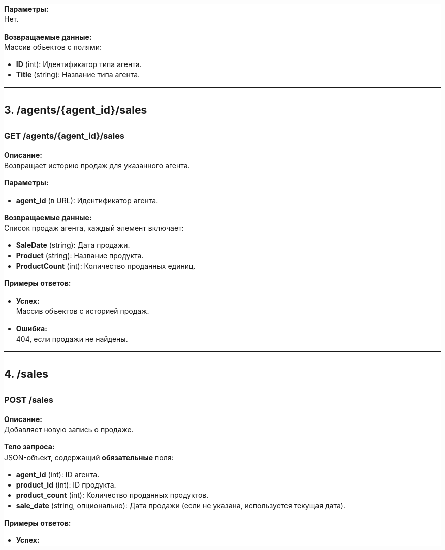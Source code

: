 **Параметры:**  
Нет.

**Возвращаемые данные:**  
Массив объектов с полями:

- **ID** (int): Идентификатор типа агента.
- **Title** (string): Название типа агента.

---

## 3. /agents/{agent_id}/sales

### GET /agents/{agent_id}/sales

**Описание:**  
Возвращает историю продаж для указанного агента.

**Параметры:**

- **agent_id** (в URL): Идентификатор агента.

**Возвращаемые данные:**  
Список продаж агента, каждый элемент включает:

- **SaleDate** (string): Дата продажи.
- **Product** (string): Название продукта.
- **ProductCount** (int): Количество проданных единиц.

**Примеры ответов:**

- **Успех:**  
  Массив объектов с историей продаж.

- **Ошибка:**  
  404, если продажи не найдены.

---

## 4. /sales

### POST /sales

**Описание:**  
Добавляет новую запись о продаже.

**Тело запроса:**  
JSON-объект, содержащий **обязательные** поля:

- **agent_id** (int): ID агента.
- **product_id** (int): ID продукта.
- **product_count** (int): Количество проданных продуктов.
- **sale_date** (string, опционально): Дата продажи (если не указана, используется текущая дата).

**Примеры ответов:**

- **Успех:**
